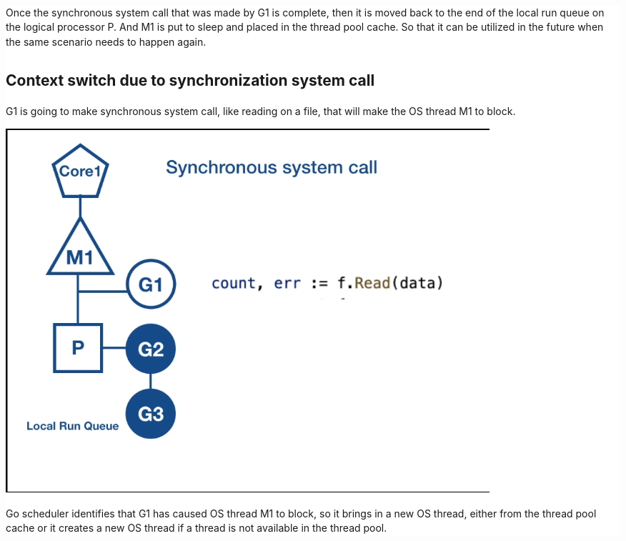 Once the synchronous system call that was made by G1 is complete, then it is moved back to the end of the local run queue on the logical processor P.
And M1 is put to sleep and placed in the thread pool cache. So that it can be utilized in the future when the same scenario needs to happen again.


## Context switch due to synchronization system call

G1 is going to make synchronous system call, like reading on a file, that will make the OS thread M1 to block.

![](./images/syncsystemcall.png)

Go scheduler identifies that G1 has caused OS thread M1 to block, so it brings in a new OS thread, either from the thread pool cache or it creates a new OS thread if a thread is not available in the thread pool.
